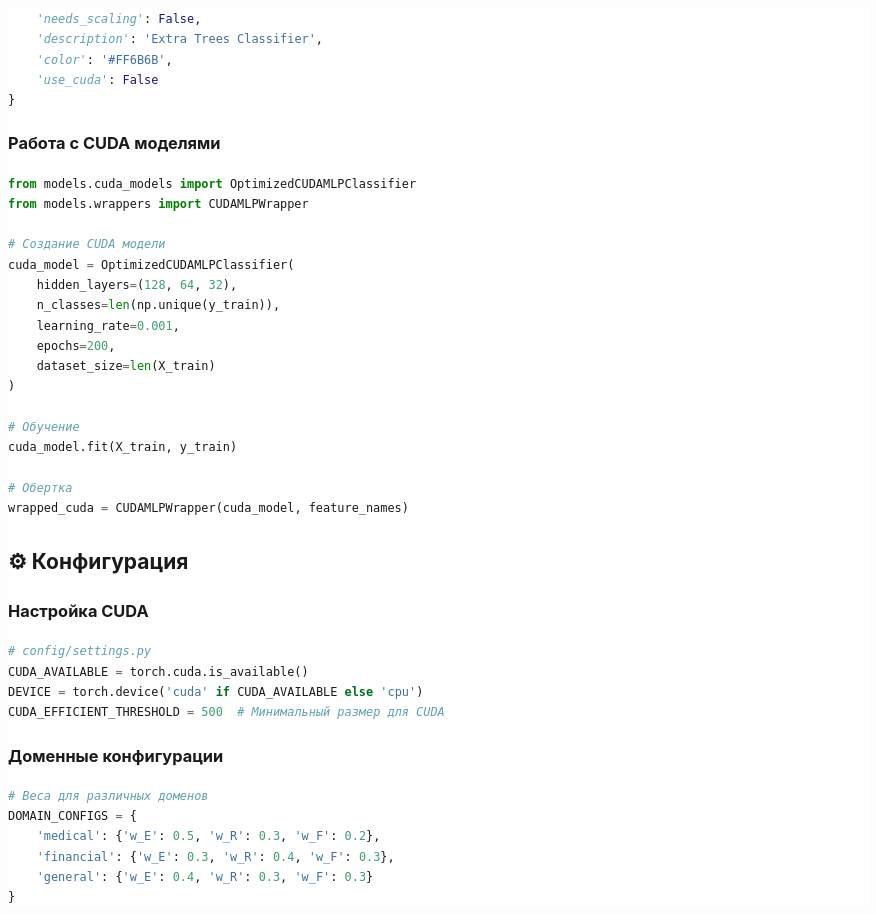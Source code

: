 ```python
    'needs_scaling': False,
    'description': 'Extra Trees Classifier',
    'color': '#FF6B6B',
    'use_cuda': False
}
```


### Работа с CUDA моделями

```python
from models.cuda_models import OptimizedCUDAMLPClassifier
from models.wrappers import CUDAMLPWrapper

# Создание CUDA модели
cuda_model = OptimizedCUDAMLPClassifier(
    hidden_layers=(128, 64, 32),
    n_classes=len(np.unique(y_train)),
    learning_rate=0.001,
    epochs=200,
    dataset_size=len(X_train)
)

# Обучение
cuda_model.fit(X_train, y_train)

# Обертка
wrapped_cuda = CUDAMLPWrapper(cuda_model, feature_names)
```


## ⚙️ Конфигурация

### Настройка CUDA

```python
# config/settings.py
CUDA_AVAILABLE = torch.cuda.is_available()
DEVICE = torch.device('cuda' if CUDA_AVAILABLE else 'cpu')
CUDA_EFFICIENT_THRESHOLD = 500  # Минимальный размер для CUDA
```


### Доменные конфигурации

```python
# Веса для различных доменов
DOMAIN_CONFIGS = {
    'medical': {'w_E': 0.5, 'w_R': 0.3, 'w_F': 0.2},
    'financial': {'w_E': 0.3, 'w_R': 0.4, 'w_F': 0.3},
    'general': {'w_E': 0.4, 'w_R': 0.3, 'w_F': 0.3}
}
```
